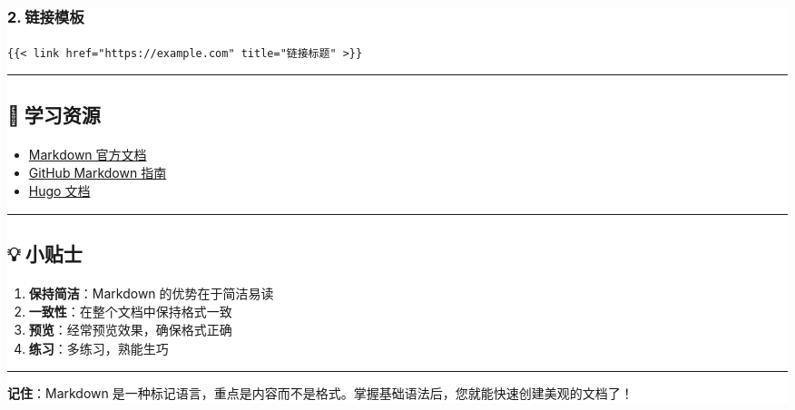### 2. 链接模板

```markdown
{{< link href="https://example.com" title="链接标题" >}}
```

---

## 📖 学习资源

- [Markdown 官方文档](https://daringfireball.net/projects/markdown/)
- [GitHub Markdown 指南](https://docs.github.com/cn/github/writing-on-github)
- [Hugo 文档](https://gohugo.io/documentation/)

---

## 💡 小贴士

1. **保持简洁**：Markdown 的优势在于简洁易读
2. **一致性**：在整个文档中保持格式一致
3. **预览**：经常预览效果，确保格式正确
4. **练习**：多练习，熟能生巧

---

**记住**：Markdown 是一种标记语言，重点是内容而不是格式。掌握基础语法后，您就能快速创建美观的文档了！
